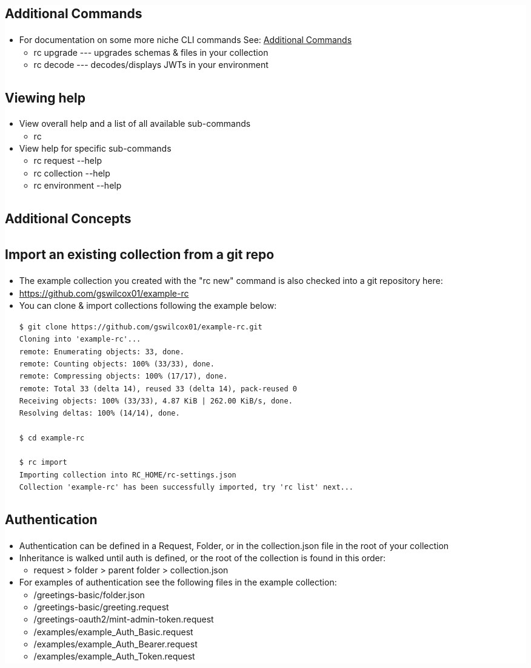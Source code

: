 ## Additional Commands
* For documentation on some more niche CLI commands See: [Additional Commands](docs/ADDITIONAL.md)
  * rc upgrade --- upgrades schemas & files in your collection
  * rc decode --- decodes/displays JWTs in your environment

## Viewing help
* View overall help and a list of all available sub-commands
    * rc
* View help for specific sub-commands
    * rc request --help
    * rc collection --help
    * rc environment --help

## Additional Concepts
## Import an existing collection from a git repo
* The example collection you created with the "rc new" command is also checked into a git repository here:
* https://github.com/gswilcox01/example-rc
* You can clone & import collections following the example below:
  ```
  $ git clone https://github.com/gswilcox01/example-rc.git
  Cloning into 'example-rc'...
  remote: Enumerating objects: 33, done.
  remote: Counting objects: 100% (33/33), done.
  remote: Compressing objects: 100% (17/17), done.
  remote: Total 33 (delta 14), reused 33 (delta 14), pack-reused 0
  Receiving objects: 100% (33/33), 4.87 KiB | 262.00 KiB/s, done.
  Resolving deltas: 100% (14/14), done.
  
  $ cd example-rc 
  
  $ rc import
  Importing collection into RC_HOME/rc-settings.json
  Collection 'example-rc' has been successfully imported, try 'rc list' next...
  ```

## Authentication
* Authentication can be defined in a Request, Folder, or in the collection.json file in the root of your collection
* Inheritance is walked until auth is defined, or the root of the collection is found in this order:
    * request > folder > parent folder > collection.json
* For examples of authentication see the following files in the example collection:
    * /greetings-basic/folder.json
    * /greetings-basic/greeting.request
    * /greetings-oauth2/mint-admin-token.request
    * /examples/example_Auth_Basic.request
    * /examples/example_Auth_Bearer.request
    * /examples/example_Auth_Token.request 

